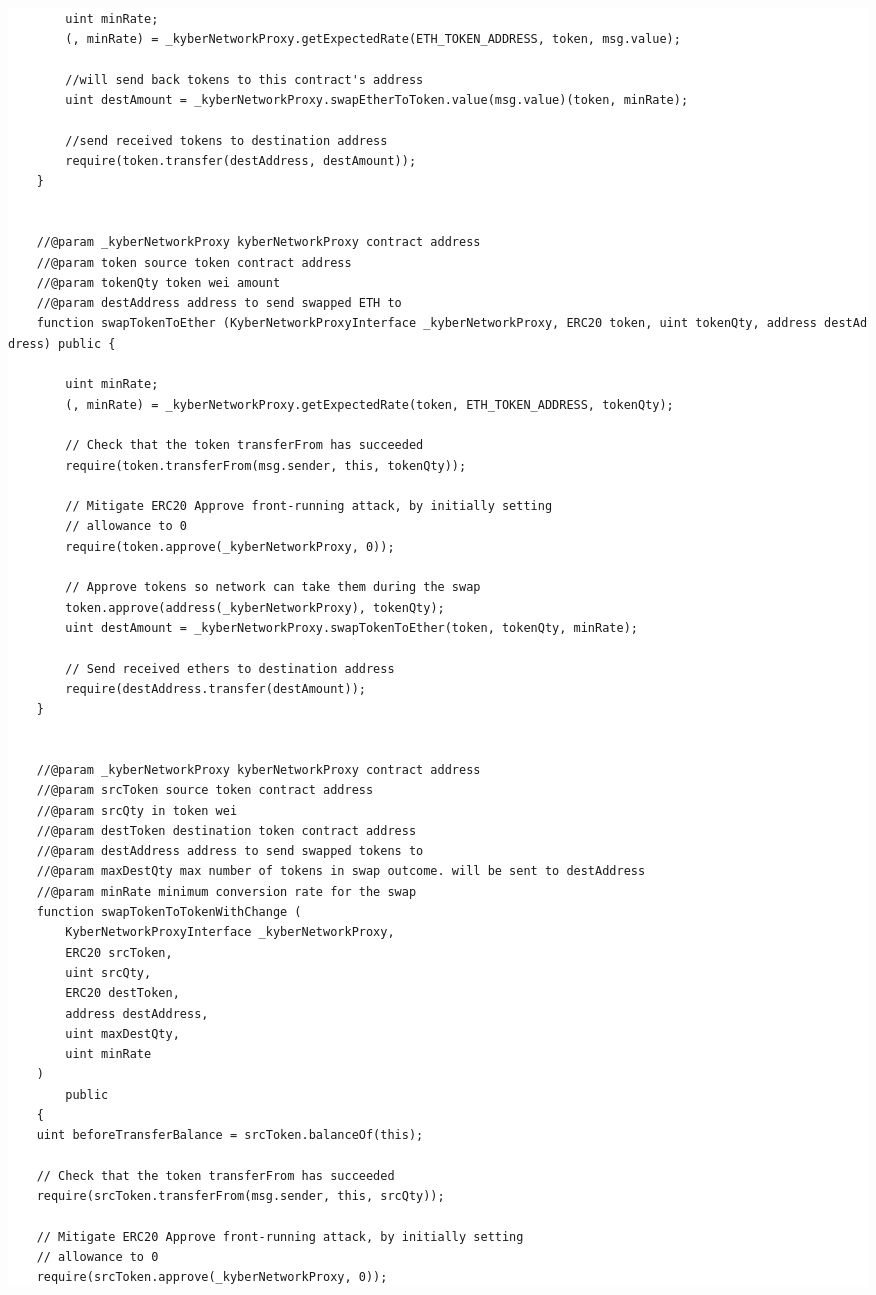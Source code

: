 ```
		uint minRate;
		(, minRate) = _kyberNetworkProxy.getExpectedRate(ETH_TOKEN_ADDRESS, token, msg.value);

		//will send back tokens to this contract's address
		uint destAmount = _kyberNetworkProxy.swapEtherToToken.value(msg.value)(token, minRate);

		//send received tokens to destination address
		require(token.transfer(destAddress, destAmount));
	}


	//@param _kyberNetworkProxy kyberNetworkProxy contract address
	//@param token source token contract address
	//@param tokenQty token wei amount
	//@param destAddress address to send swapped ETH to
	function swapTokenToEther (KyberNetworkProxyInterface _kyberNetworkProxy, ERC20 token, uint tokenQty, address destAddress) public {

		uint minRate;
		(, minRate) = _kyberNetworkProxy.getExpectedRate(token, ETH_TOKEN_ADDRESS, tokenQty);

		// Check that the token transferFrom has succeeded
		require(token.transferFrom(msg.sender, this, tokenQty));

		// Mitigate ERC20 Approve front-running attack, by initially setting
		// allowance to 0
		require(token.approve(_kyberNetworkProxy, 0));

		// Approve tokens so network can take them during the swap
		token.approve(address(_kyberNetworkProxy), tokenQty);
		uint destAmount = _kyberNetworkProxy.swapTokenToEther(token, tokenQty, minRate);

		// Send received ethers to destination address
		require(destAddress.transfer(destAmount));
	}


	//@param _kyberNetworkProxy kyberNetworkProxy contract address
	//@param srcToken source token contract address
	//@param srcQty in token wei
	//@param destToken destination token contract address
	//@param destAddress address to send swapped tokens to
	//@param maxDestQty max number of tokens in swap outcome. will be sent to destAddress
	//@param minRate minimum conversion rate for the swap
	function swapTokenToTokenWithChange (
		KyberNetworkProxyInterface _kyberNetworkProxy,
		ERC20 srcToken,
		uint srcQty,
		ERC20 destToken,
		address destAddress,
		uint maxDestQty,
		uint minRate
	)
		public
	{
	uint beforeTransferBalance = srcToken.balanceOf(this);

	// Check that the token transferFrom has succeeded
	require(srcToken.transferFrom(msg.sender, this, srcQty));

	// Mitigate ERC20 Approve front-running attack, by initially setting
	// allowance to 0
	require(srcToken.approve(_kyberNetworkProxy, 0));
```